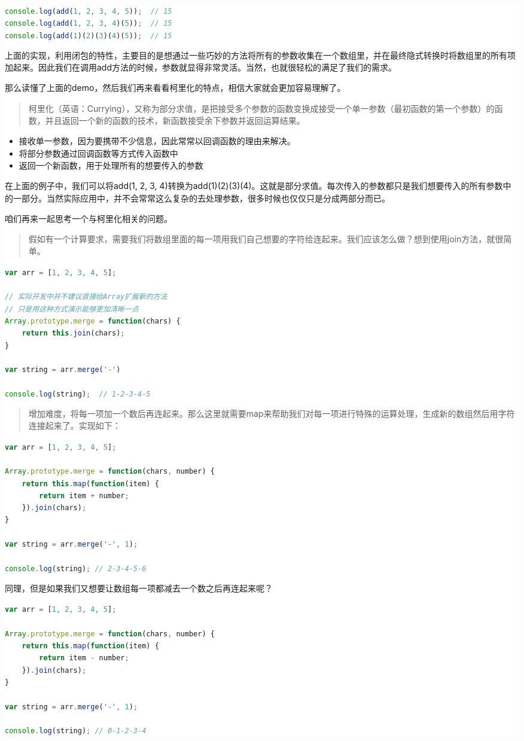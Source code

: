 ```javascript
console.log(add(1, 2, 3, 4, 5));  // 15
console.log(add(1, 2, 3, 4)(5));  // 15
console.log(add(1)(2)(3)(4)(5));  // 15
```

上面的实现，利用闭包的特性，主要目的是想通过一些巧妙的方法将所有的参数收集在一个数组里，并在最终隐式转换时将数组里的所有项加起来。因此我们在调用add方法的时候，参数就显得非常灵活。当然，也就很轻松的满足了我们的需求。

那么读懂了上面的demo，然后我们再来看看柯里化的特点，相信大家就会更加容易理解了。
>柯里化（英语：Currying），又称为部分求值，是把接受多个参数的函数变换成接受一个单一参数（最初函数的第一个参数）的函数，并且返回一个新的函数的技术，新函数接受余下参数并返回运算结果。


* 接收单一参数，因为要携带不少信息，因此常常以回调函数的理由来解决。
* 将部分参数通过回调函数等方式传入函数中
* 返回一个新函数，用于处理所有的想要传入的参数

在上面的例子中，我们可以将add(1, 2, 3, 4)转换为add(1)(2)(3)(4)。这就是部分求值。每次传入的参数都只是我们想要传入的所有参数中的一部分。当然实际应用中，并不会常常这么复杂的去处理参数，很多时候也仅仅只是分成两部分而已。

咱们再来一起思考一个与柯里化相关的问题。
>假如有一个计算要求，需要我们将数组里面的每一项用我们自己想要的字符给连起来。我们应该怎么做？想到使用join方法，就很简单。

```javascript
var arr = [1, 2, 3, 4, 5];

// 实际开发中并不建议直接给Array扩展新的方法
// 只是用这种方式演示能够更加清晰一点
Array.prototype.merge = function(chars) {
    return this.join(chars);
}

var string = arr.merge('-')

console.log(string);  // 1-2-3-4-5
```

>增加难度，将每一项加一个数后再连起来。那么这里就需要map来帮助我们对每一项进行特殊的运算处理，生成新的数组然后用字符连接起来了。实现如下：

```javascript
var arr = [1, 2, 3, 4, 5];

Array.prototype.merge = function(chars, number) {
    return this.map(function(item) {
        return item + number;
    }).join(chars);
}

var string = arr.merge('-', 1);

console.log(string); // 2-3-4-5-6
```

同理，但是如果我们又想要让数组每一项都减去一个数之后再连起来呢？
```javascript
var arr = [1, 2, 3, 4, 5];

Array.prototype.merge = function(chars, number) {
    return this.map(function(item) {
        return item - number;
    }).join(chars);
}

var string = arr.merge('-', 1);

console.log(string); // 0-1-2-3-4
```
